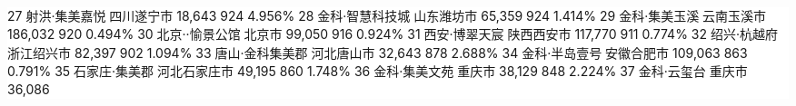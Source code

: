 27
射洪·集美嘉悦
四川遂宁市
18,643
924
4.956%
28
金科·智慧科技城
山东潍坊市
65,359
924
1.414%
29
金科·集美玉溪
云南玉溪市
186,032
920
0.494%
30
北京··愉景公馆
北京市
99,050
916
0.924%
31
西安·博翠天宸
陕西西安市
117,770
911
0.774%
32
绍兴·杭越府
浙江绍兴市
82,397
902
1.094%
33
唐山·金科集美郡
河北唐山市
32,643
878
2.688%
34
金科·半岛壹号
安徽合肥市
109,063
863
0.791%
35
石家庄·集美郡
河北石家庄市
49,195
860
1.748%
36
金科·集美文苑
重庆市
38,129
848
2.224%
37
金科·云玺台
重庆市
36,086
